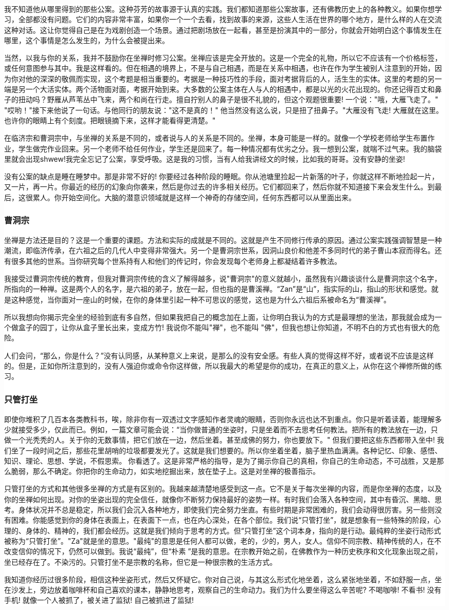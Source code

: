 我不知道他从哪里得到的那些公案。这种芬芳的故事源于认真的实践。我们都知道那些公案故事，还有佛教历史上的各种教义。如果你想学习，全部都没有问题。它们的内容非常丰富，如果你一个一个去看，找到故事的来源，这些人生活在世界的哪个地方，是什么样的人在交流这种对话。这让你觉得自己是在为戏剧创造一个场景。通过把剧场放在一起看，甚至是扮演其中的一部分，你就会开始明白这个事情发生在哪里，这个事情是怎么发生的，为什么会被提出来。

当然，以我与你的关系，我并不鼓励你在坐禅时修习公案。坐禅应该是完全开放的。这是一个完全的礼物，所以它不应该有一个价格标签，或任何意图参与其中。我是这样看的。但在相遇的境界上，不是与自己相遇，而是在关系中相遇，也许在作为学生被别人注意到的开始，因为你对他的深深的敬佩而实现，这个考题是相当重要的。考据是一种技巧性的手段，面对考据背后的人，活生生的实体。这里的考题的另一端是另一个大活实体。两个活物面对面，考据开始到来。大多数的公案主体在人与人的相遇中，都是以光的火花出现的。你还记得百丈和鼻子的扭动吗？野雁从芦苇丛中飞来，两个和尚在行走。擅自拧别人的鼻子是很不礼貌的，但这个观题很重要! 一个说："哦，大雁飞走了。" "哎哟！"接下来他说了一句话。与他同行的朋友说："这不是真的！" 他当然没有这么说，只是扭了扭鼻子。"大雁没有飞走! 大雁就在这里。也许你的眼睛上有个刻度。把眼镜摘下来，这样才能看得更清楚。"

在临济宗和曹洞宗中，与坐禅的关系是不同的，或者说与人的关系是不同的。坐禅，本身可能是一样的。就像一个学校老师给学生布置作业，学生做完作业回来。另一个老师不给任何作业，学生还是回来了。每一种情况都有优劣之分。我一想到公案，就喘不过气来。我的脑袋里就会出现shwew!我完全忘记了公案，享受呼吸。这是我的习惯，当有人给我讲经文的时候，比如我的哥哥。没有安静的坐姿!

没有公案的缺点是睡在睡梦中。那是非常不好的! 你要经过各种阶段的睡眠。你从池塘里捡起一片新落的叶子，你就这样不断地捡起一片，又一片，再一片。你最近的经历的幻象向你袭来，然后是你过去的许多相关经历。它们都回来了，然后你就不知道接下来会发生什么。到最后，这很累人。你开始空间化。大脑的潜意识领域就是这样一个神奇的存储空间，任何东西都可以从里面出来。

### 曹洞宗
坐禅是方法还是目的？这是一个重要的课题。方法和实际的成就是不同的。这就是产生不同修行传承的原因。通过公案实践强调智慧是一种潮流，即临济传承，在六祖之后的几代人中变得非常强大。另一个是曹洞宗世系，因洞山良价和他差不多同时代的弟子曹山本寂而得名。还有很多其他的世系。当你研究每个世系持有人和他们的传记时，你会发现每个老师身上都凝结着许多教法。

我接受过曹洞宗传统的教育，但我对曹洞宗传统的含义了解得越多，说"曹洞宗"的意义就越小，虽然我有兴趣谈谈什么是曹洞宗这个名字，所指向的一种禅。这是两个人的名字，是六祖的弟子，放在一起，但也指的是曹溪禅。“Zan”是“山”，指实际的山，指山的形状和感觉。就是这种感觉，当你面对一座山的时候，在你的身体里引起一种不可思议的感觉，这也是为什么六祖后系被命名为“曹溪禅”。

所以我想向你揭示完全坐的经验到底有多自然，但如果我把自己的概念加在上面，让你明白我认为的方式是最理想的坐法，那我就会成为一个做盒子的园丁，让你从盒子里长出来，变成方竹! 我说你不能叫"禅"，也不能叫 "佛"，但我也想让你知道，不明不白的方式也有很大的危险。

人们会问，“那么，你是什么？”没有认同感，从某种意义上来说，是那么的没有安全感。有些人真的觉得这样不好，或者说不应该是这样的。但是，正如你所注意到的，没有人强迫你或命令你这样做，所以我最大的希望是你的成功，在真正的意义上，从你在这个禅修所做的练习。

### 只管打坐
即使你堆积了几百本各类教科书，唉，除非你有一双透过文字感知作者灵魂的眼睛，否则你永远也达不到重点。你只是听着读着，能理解多少就接受多少，仅此而已。例如，一篇文章可能会说：“当你做普通的坐姿时，只是坐着而不去思考任何教法。把所有的教法放在一边，只做一个光秃秃的人。关于你的无数事情，把它们放在一边，然后坐着。甚至成佛的努力，你也要放下。" 但我们要把这些东西都带入坐中! 我们坐了一段时间之后，那些花里胡哨的垃圾都要发光了。这就是我们想要的。所以你坐着坐着，脑子里热血满满。各种记忆、印象、感悟、知识、理论、思想、学说，不假思索。 你看透了。这是非常严格的指导，是为了揭示你自己的真相，你自己的生命动态，不可战胜，又是那么脆弱，那么不确定。你把你的生命动力，如实地挖掘出来，放在垫子上。这是对坐禅的极善指示。

只管打坐的方式和其他很多坐禅的方式是有区别的。我越来越清楚地感受到这一点。它不是关于每次坐禅的内容，而是你坐禅的态度，以及你的坐禅如何出现。对你的坐姿出现的完全信任，就像你不断努力保持最好的姿势一样。有时我们会落入各种空间，其中有昏沉、黑暗、思考。身体状况并不总是稳定，所以我们会沉入各种地方，即使我们完全努力坐直。有些时期是非常困难的，我们会动得很厉害。另一些则没有困难。你能感觉到你的身体在表面上，在表面下一点，也在内心深处，在各个部位。我们说“只管打坐”，就是想象有一些特殊的阶段，心理的、身体的、精神的，我们都会经历。这就是我们倾向于思考的方式。但“只管打坐”这个词本身，指向的是行动。最纯粹的坐姿行动形式被称为“只管打坐”。"Za"就是坐的意思。"最纯"的意思是任何人都可以做，老的，少的，男人，女人。信仰不同宗教、精神传统的人，在不改变信仰的情况下，仍然可以做到。我说“最纯”，但“朴素 ”是我的意思。在宗教开始之前，在佛教作为一种历史秩序和文化现象出现之前，坐已经存在了。不染污的。只管打坐不是宗教的名称，但它是一种很宗教的生活方式。

我知道你经历过很多阶段，相信这种坐姿形式，然后又怀疑它。你对自己说，与其这么形式化地坐着，这么紧张地坐着，不如舒服一点，坐在沙发上，旁边放着咖啡杯和自己喜欢的课本，静静地思考，观察自己的生命动力。我们为什么要坐得这么辛苦呢? 不喝咖啡! 不看书! 没有手机! 就像一个人被抓了，被关进了监狱! 自己被抓进了监狱!